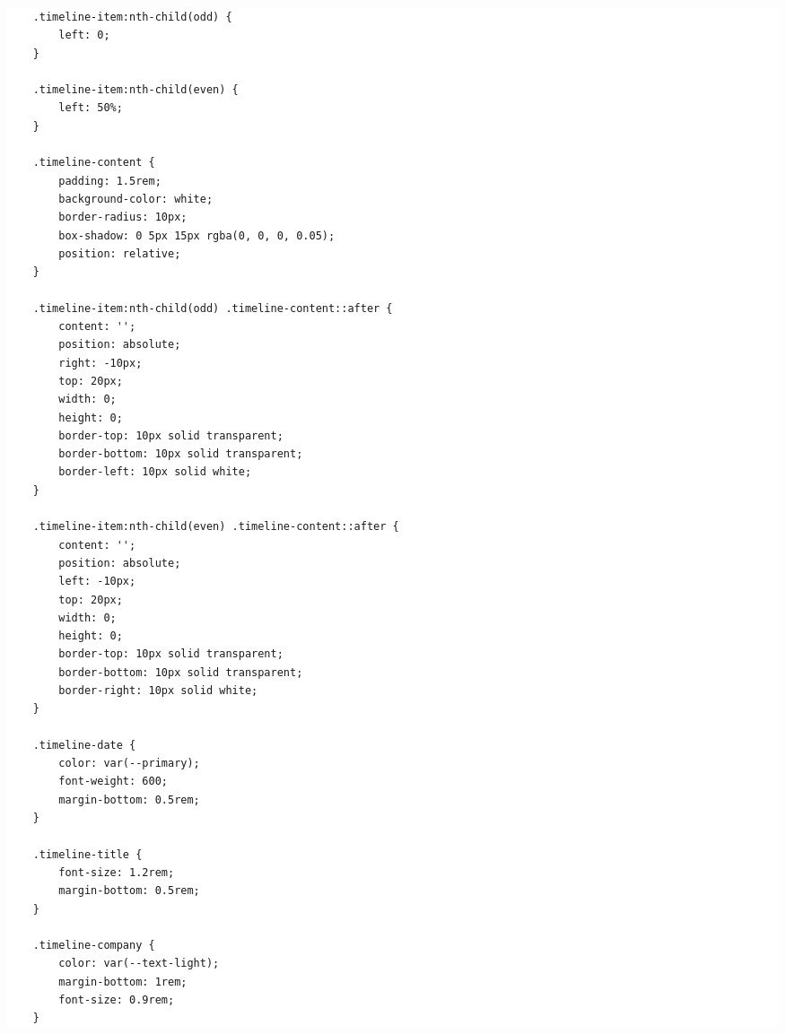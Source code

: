         .timeline-item:nth-child(odd) {
            left: 0;
        }
        
        .timeline-item:nth-child(even) {
            left: 50%;
        }
        
        .timeline-content {
            padding: 1.5rem;
            background-color: white;
            border-radius: 10px;
            box-shadow: 0 5px 15px rgba(0, 0, 0, 0.05);
            position: relative;
        }
        
        .timeline-item:nth-child(odd) .timeline-content::after {
            content: '';
            position: absolute;
            right: -10px;
            top: 20px;
            width: 0;
            height: 0;
            border-top: 10px solid transparent;
            border-bottom: 10px solid transparent;
            border-left: 10px solid white;
        }
        
        .timeline-item:nth-child(even) .timeline-content::after {
            content: '';
            position: absolute;
            left: -10px;
            top: 20px;
            width: 0;
            height: 0;
            border-top: 10px solid transparent;
            border-bottom: 10px solid transparent;
            border-right: 10px solid white;
        }
        
        .timeline-date {
            color: var(--primary);
            font-weight: 600;
            margin-bottom: 0.5rem;
        }
        
        .timeline-title {
            font-size: 1.2rem;
            margin-bottom: 0.5rem;
        }
        
        .timeline-company {
            color: var(--text-light);
            margin-bottom: 1rem;
            font-size: 0.9rem;
        }
        